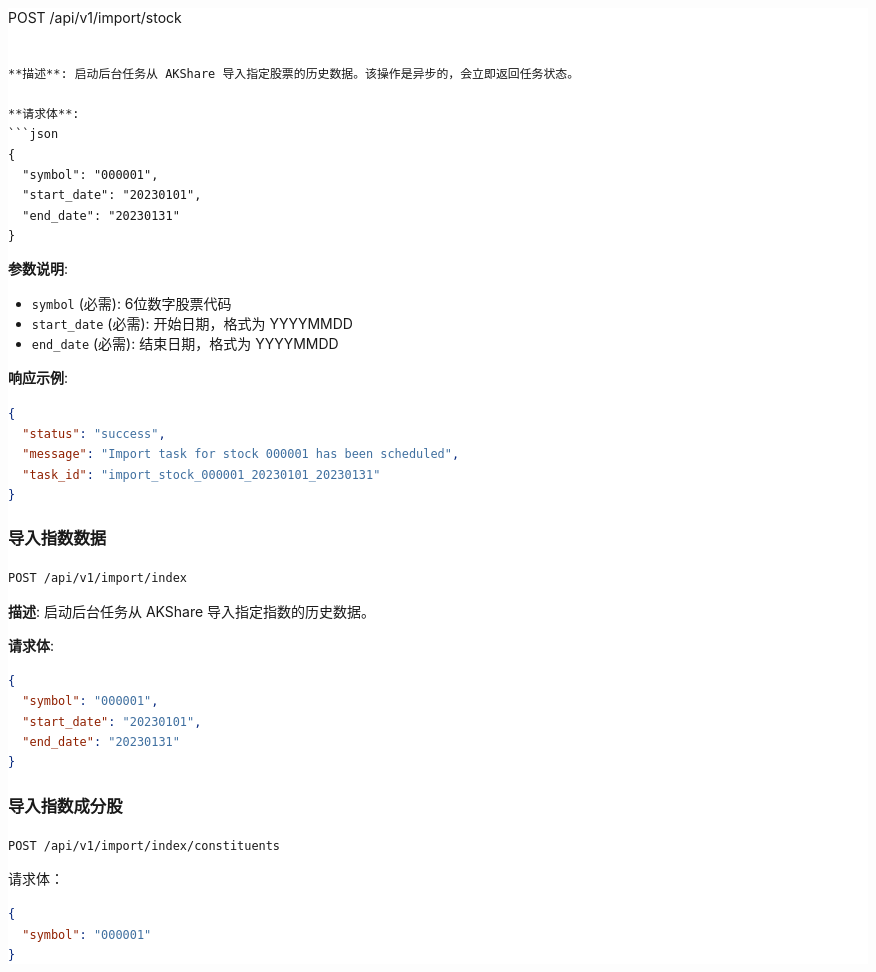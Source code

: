 POST /api/v1/import/stock
```

**描述**: 启动后台任务从 AKShare 导入指定股票的历史数据。该操作是异步的，会立即返回任务状态。

**请求体**:
```json
{
  "symbol": "000001",
  "start_date": "20230101",
  "end_date": "20230131"
}
```

**参数说明**:
- `symbol` (必需): 6位数字股票代码
- `start_date` (必需): 开始日期，格式为 YYYYMMDD
- `end_date` (必需): 结束日期，格式为 YYYYMMDD

**响应示例**:
```json
{
  "status": "success",
  "message": "Import task for stock 000001 has been scheduled",
  "task_id": "import_stock_000001_20230101_20230131"
}
```

### 导入指数数据

```
POST /api/v1/import/index
```

**描述**: 启动后台任务从 AKShare 导入指定指数的历史数据。

**请求体**:
```json
{
  "symbol": "000001",
  "start_date": "20230101",
  "end_date": "20230131"
}
```

### 导入指数成分股

```
POST /api/v1/import/index/constituents
```

请求体：
```json
{
  "symbol": "000001"
}
```
